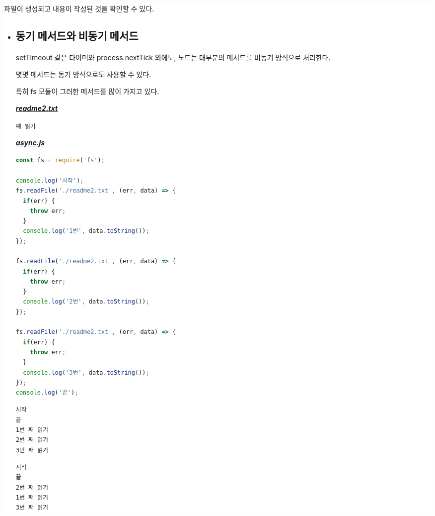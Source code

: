 파일이 생성되고 내용이 작성된 것을 확인할 수 있다.



* ## 동기 메서드와 비동기 메서드

  setTimeout 같은 타이머와 process.nextTick 외에도, 노드는 대부분의 메서드를 비동기 방식으로 처리한다.

  몇몇 메서드는 동기 방식으로도 사용할 수 있다.

  특히 fs 모듈이 그러한 메서드를 많이 가지고 있다. 

  

  ***<u>readme2.txt</u>***

  ```
  째 읽기
  ```

  ***<u>async.js</u>***

  ```js
  const fs = require('fs');
  
  console.log('시작');
  fs.readFile('./readme2.txt', (err, data) => {
    if(err) {
      throw err;
    }
    console.log('1번', data.toString());
  });
  
  fs.readFile('./readme2.txt', (err, data) => {
    if(err) {
      throw err;
    }
    console.log('2번', data.toString());
  });
  
  fs.readFile('./readme2.txt', (err, data) => {
    if(err) {
      throw err;
    }
    console.log('3번', data.toString());
  });
  console.log('끝');
  ```

  ```
  시작
  끝
  1번 째 읽기
  2번 째 읽기
  3번 째 읽기
  ```

  ```
  시작
  끝
  2번 째 읽기
  1번 째 읽기
  3번 째 읽기
  ```
